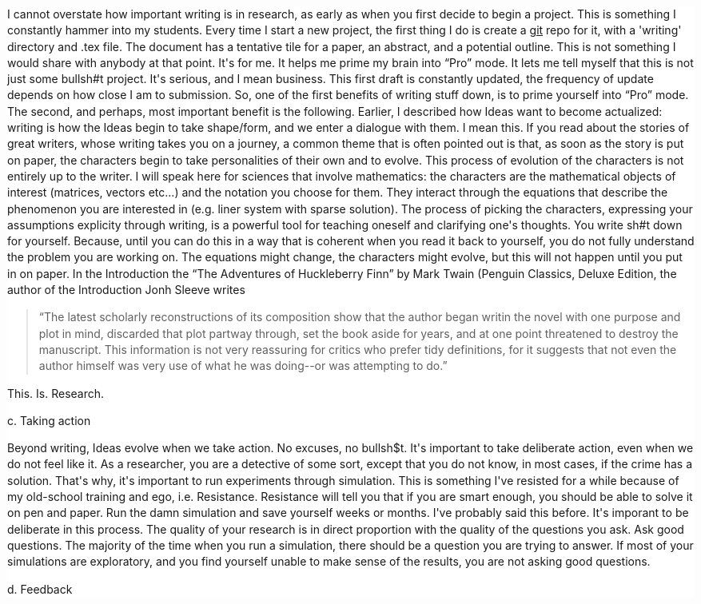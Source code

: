 I cannot overstate how important writing is in research, as early as when you first decide to begin a project. This is something I constantly hammer into my students. Every time I start a new project, the first thing I do is create a [git](https://github.com/) repo for it, with a 'writing' directory and .tex file. The document has a tentative tile for a paper, an abstract, and a potential outline. This is not something I would share with anybody at that point. It's for me. It helps me prime my brain into “Pro” mode. It lets me tell myself that this is not just some bullsh#t project. It's serious, and I mean business. This first draft is constantly updated, the frequency of update depends on how close I am to submission. So, one of the first benefits of writing stuff down, is to prime yourself into “Pro” mode. The second, and perhaps, most important benefit is the following. Earlier, I described how Ideas want to become actualized: writing is how the Ideas begin to take shape/form, and we enter a dialogue with them. I mean this. If you read about the stories of great writers, whose writing takes you on a journey, a common theme that is often pointed out is that, as soon as the story is put on paper, the characters begin to take personalities of their own and to evolve. This process of evolution of the characters is not entirely up to the writer. I will speak here for sciences that involve mathematics: the characters are the mathematical objects of interest (matrices, vectors etc...) and the notation you choose for them. They interact through the equations that describe the phenomenon you are interested in (e.g. liner system with sparse solution). The process of picking the characters, expressing your assumptions explicity through writing, is a powerful tool for teaching oneself and clarifying one's thoughts. You write sh#t down for yourself. Because, until you can do this in a way that is coherent when you read it back to yourself, you do not fully understand the problem you are working on. The equations might change, the characters might evolve, but this will not happen until you put in on paper. In the Introduction the “The Adventures of Huckleberry Finn” by Mark Twain (Penguin Classics, Deluxe Edition, the author of the Introduction Jonh Sleeve writes

> “The latest scholarly reconstructions of its composition show that the author began writin the novel with one purpose and plot in mind, discarded that plot partway through, set the book aside for years, and at one point threatened to destroy the manuscript. This information is not very reassuring for critics who prefer tidy definitions, for it suggests that not even the author himself was very use of what he was doing--or was attempting to do.”

This. Is. Research.

c. Taking action

Beyond writing, Ideas evolve when we take action. No excuses, no bullsh$t. It's important to take deliberate action, even when we do not feel like it. As a researcher, you are a detective of some sort, except that you do not know, in most cases, if the crime has a solution. That's why, it's important to run experiments through simulation. This is something I've resisted for a while because of my old-school training and ego, i.e. Resistance. Resistance will tell you that if you are smart enough, you should be able to solve it on pen and paper. Run the damn simulation and save yourself weeks or months. I've probably said this before. It's imporant to be deliberate in this process. The quality of your research is in direct proportion with the quality of the questions you ask. Ask good questions. The majority of the time when you run a simulation, there should be a question you are trying to answer. If most of your simulations are exploratory, and you find yourself unable to make sense of the results, you are not asking good questions.

d. Feedback

